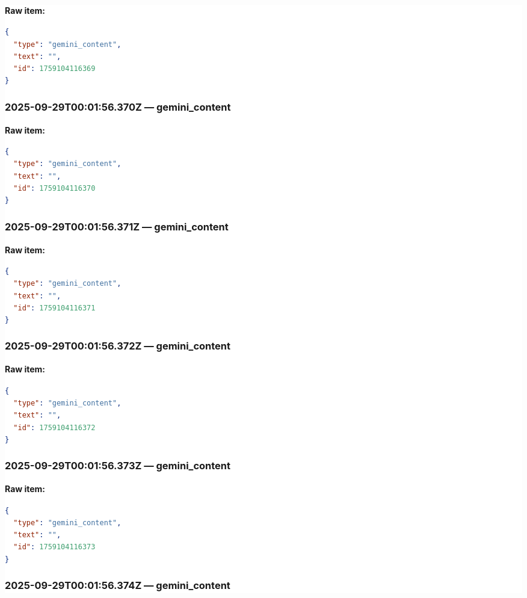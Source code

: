 **Raw item:**
```json
{
  "type": "gemini_content",
  "text": "",
  "id": 1759104116369
}
```

### 2025-09-29T00:01:56.370Z — gemini_content

**Raw item:**
```json
{
  "type": "gemini_content",
  "text": "",
  "id": 1759104116370
}
```

### 2025-09-29T00:01:56.371Z — gemini_content

**Raw item:**
```json
{
  "type": "gemini_content",
  "text": "",
  "id": 1759104116371
}
```

### 2025-09-29T00:01:56.372Z — gemini_content

**Raw item:**
```json
{
  "type": "gemini_content",
  "text": "",
  "id": 1759104116372
}
```

### 2025-09-29T00:01:56.373Z — gemini_content

**Raw item:**
```json
{
  "type": "gemini_content",
  "text": "",
  "id": 1759104116373
}
```

### 2025-09-29T00:01:56.374Z — gemini_content
